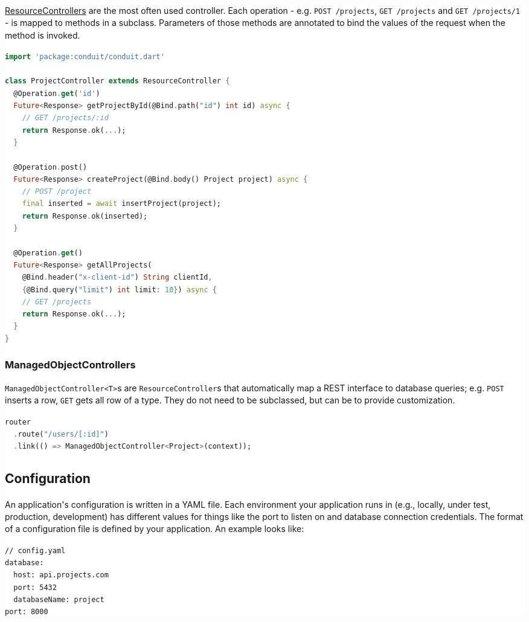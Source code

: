 [ResourceControllers](../http/resource_controller.md) are the most often used controller. Each operation - e.g. `POST /projects`, `GET /projects` and `GET /projects/1` - is mapped to methods in a subclass. Parameters of those methods are annotated to bind the values of the request when the method is invoked.

```dart
import 'package:conduit/conduit.dart'

class ProjectController extends ResourceController {    
  @Operation.get('id')
  Future<Response> getProjectById(@Bind.path("id") int id) async {
    // GET /projects/:id
    return Response.ok(...);
  }

  @Operation.post()
  Future<Response> createProject(@Bind.body() Project project) async {
    // POST /project
    final inserted = await insertProject(project);
    return Response.ok(inserted);
  }

  @Operation.get()
  Future<Response> getAllProjects(
    @Bind.header("x-client-id") String clientId,
    {@Bind.query("limit") int limit: 10}) async {
    // GET /projects
    return Response.ok(...);
  }
}
```

### ManagedObjectControllers

`ManagedObjectController<T>`s are `ResourceController`s that automatically map a REST interface to database queries; e.g. `POST` inserts a row, `GET` gets all row of a type. They do not need to be subclassed, but can be to provide customization.

```dart
router
  .route("/users/[:id]")
  .link(() => ManagedObjectController<Project>(context));
```

## Configuration

An application's configuration is written in a YAML file. Each environment your application runs in \(e.g., locally, under test, production, development\) has different values for things like the port to listen on and database connection credentials. The format of a configuration file is defined by your application. An example looks like:

```text
// config.yaml
database:
  host: api.projects.com
  port: 5432
  databaseName: project
port: 8000
```
